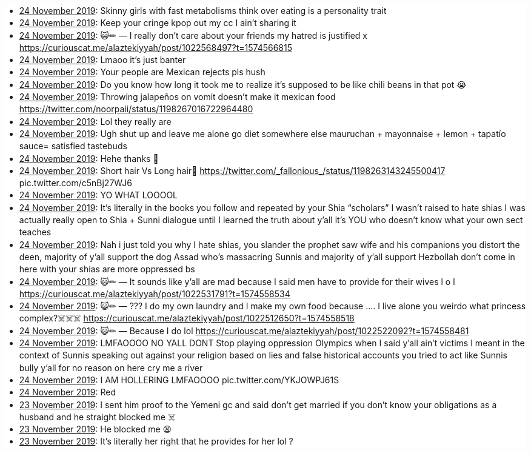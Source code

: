 * [24 November 2019](https://web.archive.org/web/20191124042523/https://twitter.com/shafiishawty/status/1198453089017069569): Skinny girls with fast metabolisms think over eating is a personality trait 
* [24 November 2019](https://web.archive.org/web/20191124040808/https://twitter.com/shafiishawty/status/1198446886736158721): Keep your cringe kpop out my cc I ain’t sharing it 
* [24 November 2019](https://web.archive.org/web/20191124035706/https://twitter.com/shafiishawty/status/1198446201533804544): 😺✏ — I really don’t care about your friends my hatred is justified x https://curiouscat.me/alaztekiyyah/post/1022568497?t=1574566815 
* [24 November 2019](https://web.archive.org/web/20191124040857/https://twitter.com/shafiishawty/status/1198444818973618176): Lmaoo it’s just banter 
* [24 November 2019](https://web.archive.org/web/20191124035644/https://twitter.com/shafiishawty/status/1198443391144448001): Your people are Mexican rejects pls hush 
* [24 November 2019](https://web.archive.org/web/20191124095110/https://twitter.com/shafiishawty/status/1198443911087177728): Do you know how long it took me to realize it’s supposed to be like chili beans in that pot 😭 
* [24 November 2019](https://web.archive.org/web/20191124035644/https://twitter.com/shafiishawty/status/1198443391144448001): Throwing jalapeños on vomit doesn’t make it mexican food https://twitter.com/noorpaii/status/1198267016722964480 
* [24 November 2019](https://web.archive.org/web/20191124023806/https://twitter.com/shafiishawty/status/1198425216491241472): Lol they really are 
* [24 November 2019](https://web.archive.org/web/20191124020825/https://twitter.com/shafiishawty/status/1198420038157340673): Ugh shut up and leave me alone go diet somewhere else mauruchan + mayonnaise + lemon + tapatío sauce= satisfied tastebuds 
* [24 November 2019](https://web.archive.org/web/20191124020239/https://twitter.com/shafiishawty/status/1198419035127345154): Hehe thanks 🤪 
* [24 November 2019](https://web.archive.org/web/20191124020239/https://twitter.com/shafiishawty/status/1198419035127345154): Short hair         Vs        Long hair🙈  https://twitter.com/_fallonious_/status/1198263143245500417  pic.twitter.com/c5nBj27WJ6 
* [24 November 2019](https://web.archive.org/web/20191124015015/https://twitter.com/shafiishawty/status/1198417188257841152): YO WHAT LOOOOL 
* [24 November 2019](https://web.archive.org/web/20191124015240/https://twitter.com/shafiishawty/status/1198412690542088192): It’s literally in the books you follow and repeated by your Shia “scholars”  I wasn’t raised to hate shias I was actually really open to Shia + Sunni dialogue until I learned the truth about y’all it’s YOU who doesn’t know what your own sect teaches 
* [24 November 2019](https://web.archive.org/web/20191124012624/https://twitter.com/shafiishawty/status/1198411819515174912): Nah i just told you why I hate shias, you slander the prophet saw wife and his companions you distort the deen, majority of y’all support the dog Assad who’s massacring Sunnis and majority of y’all support Hezbollah don’t come in here with your shias are more oppressed bs 
* [24 November 2019](https://web.archive.org/web/20191124012929/https://twitter.com/shafiishawty/status/1198411469253173250): 😺✏ — It sounds like y’all are mad because I said men have to provide for their wives l o l https://curiouscat.me/alaztekiyyah/post/1022531791?t=1574558534 
* [24 November 2019](https://web.archive.org/web/20191124015548/https://twitter.com/shafiishawty/status/1198411402295336960): 😺✏ — ??? I do my own laundry and I make my own food because .... I live alone you weirdo what princess complex?☠️☠️☠️ https://curiouscat.me/alaztekiyyah/post/1022512650?t=1574558518 
* [24 November 2019](https://web.archive.org/web/20191124013452/https://twitter.com/shafiishawty/status/1198411248334987265): 😺✏ — Because I do lol https://curiouscat.me/alaztekiyyah/post/1022522092?t=1574558481 
* [24 November 2019](https://web.archive.org/web/20191124013927/https://twitter.com/shafiishawty/status/1198410807148593152): LMFAOOOO NO YALL DONT Stop playing oppression Olympics when I said y’all ain’t victims I meant in the context of Sunnis speaking out against your religion based on lies and false historical accounts you tried to act like Sunnis bully y’all for no reason on here cry me a river 
* [24 November 2019](https://web.archive.org/web/20191124011501/https://twitter.com/shafiishawty/status/1198409097369882624): I AM HOLLERING LMFAOOOO pic.twitter.com/YKJOWPJ61S 
* [24 November 2019](https://web.archive.org/web/20191124063118/https://twitter.com/shafiishawty/status/1198397988399284224): Red 
* [23 November 2019](https://web.archive.org/web/20191123235351/https://twitter.com/shafiishawty/status/1198387032722038784): I sent him proof to the Yemeni gc and said don’t get married if you don’t know your obligations as a husband and he straight blocked me ☠️ 
* [23 November 2019](https://web.archive.org/web/20191123234807/https://twitter.com/shafiishawty/status/1198386530865184768): He blocked me 😩 
* [23 November 2019](https://web.archive.org/web/20191123233728/https://twitter.com/shafiishawty/status/1198384656980176896): It’s literally her right that he provides for her lol ? 